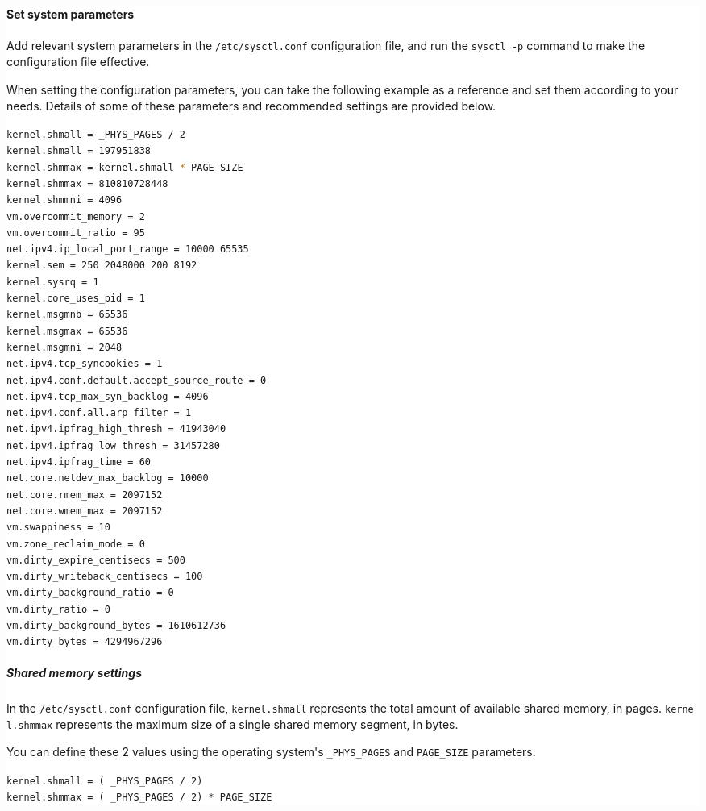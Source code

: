 #### Set system parameters

Add relevant system parameters in the `/etc/sysctl.conf` configuration file, and run the `sysctl -p` command to make the configuration file effective.

When setting the configuration parameters, you can take the following example as a reference and set them according to your needs. Details of some of these parameters and recommended settings are provided below.

```bash
kernel.shmall = _PHYS_PAGES / 2
kernel.shmall = 197951838
kernel.shmmax = kernel.shmall * PAGE_SIZE
kernel.shmmax = 810810728448
kernel.shmmni = 4096
vm.overcommit_memory = 2
vm.overcommit_ratio = 95
net.ipv4.ip_local_port_range = 10000 65535
kernel.sem = 250 2048000 200 8192
kernel.sysrq = 1
kernel.core_uses_pid = 1
kernel.msgmnb = 65536
kernel.msgmax = 65536
kernel.msgmni = 2048
net.ipv4.tcp_syncookies = 1
net.ipv4.conf.default.accept_source_route = 0
net.ipv4.tcp_max_syn_backlog = 4096
net.ipv4.conf.all.arp_filter = 1
net.ipv4.ipfrag_high_thresh = 41943040
net.ipv4.ipfrag_low_thresh = 31457280
net.ipv4.ipfrag_time = 60
net.core.netdev_max_backlog = 10000
net.core.rmem_max = 2097152
net.core.wmem_max = 2097152
vm.swappiness = 10
vm.zone_reclaim_mode = 0
vm.dirty_expire_centisecs = 500
vm.dirty_writeback_centisecs = 100
vm.dirty_background_ratio = 0
vm.dirty_ratio = 0
vm.dirty_background_bytes = 1610612736
vm.dirty_bytes = 4294967296
```

##### Shared memory settings

In the `/etc/sysctl.conf` configuration file, `kernel.shmall` represents the total amount of available shared memory, in pages. `kernel.shmmax` represents the maximum size of a single shared memory segment, in bytes.

You can define these 2 values using the operating system's `_PHYS_PAGES` and `PAGE_SIZE` parameters:

```
kernel.shmall = ( _PHYS_PAGES / 2)
kernel.shmmax = ( _PHYS_PAGES / 2) * PAGE_SIZE
```
